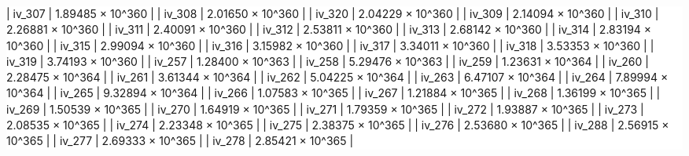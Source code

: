 | iv_307 | 1.89485 × 10^360 |
| iv_308 | 2.01650 × 10^360 |
| iv_320 | 2.04229 × 10^360 |
| iv_309 | 2.14094 × 10^360 |
| iv_310 | 2.26881 × 10^360 |
| iv_311 | 2.40091 × 10^360 |
| iv_312 | 2.53811 × 10^360 |
| iv_313 | 2.68142 × 10^360 |
| iv_314 | 2.83194 × 10^360 |
| iv_315 | 2.99094 × 10^360 |
| iv_316 | 3.15982 × 10^360 |
| iv_317 | 3.34011 × 10^360 |
| iv_318 | 3.53353 × 10^360 |
| iv_319 | 3.74193 × 10^360 |
| iv_257 | 1.28400 × 10^363 |
| iv_258 | 5.29476 × 10^363 |
| iv_259 | 1.23631 × 10^364 |
| iv_260 | 2.28475 × 10^364 |
| iv_261 | 3.61344 × 10^364 |
| iv_262 | 5.04225 × 10^364 |
| iv_263 | 6.47107 × 10^364 |
| iv_264 | 7.89994 × 10^364 |
| iv_265 | 9.32894 × 10^364 |
| iv_266 | 1.07583 × 10^365 |
| iv_267 | 1.21884 × 10^365 |
| iv_268 | 1.36199 × 10^365 |
| iv_269 | 1.50539 × 10^365 |
| iv_270 | 1.64919 × 10^365 |
| iv_271 | 1.79359 × 10^365 |
| iv_272 | 1.93887 × 10^365 |
| iv_273 | 2.08535 × 10^365 |
| iv_274 | 2.23348 × 10^365 |
| iv_275 | 2.38375 × 10^365 |
| iv_276 | 2.53680 × 10^365 |
| iv_288 | 2.56915 × 10^365 |
| iv_277 | 2.69333 × 10^365 |
| iv_278 | 2.85421 × 10^365 |